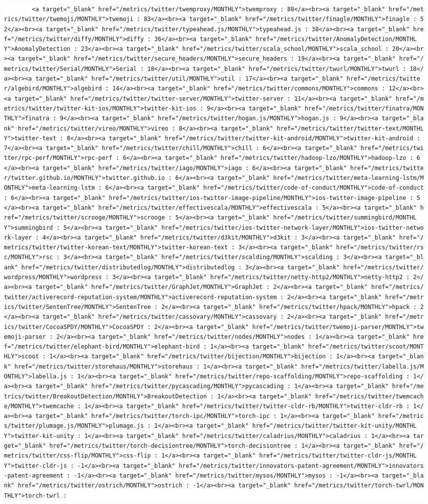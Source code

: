             <a target="_blank" href="/metrics/twitter/twemproxy/MONTHLY">twemproxy : 88</a><br><a target="_blank" href="/metrics/twitter/twemoji/MONTHLY">twemoji : 83</a><br><a target="_blank" href="/metrics/twitter/finagle/MONTHLY">finagle : 52</a><br><a target="_blank" href="/metrics/twitter/typeahead.js/MONTHLY">typeahead.js : 38</a><br><a target="_blank" href="/metrics/twitter/diffy/MONTHLY">diffy : 36</a><br><a target="_blank" href="/metrics/twitter/AnomalyDetection/MONTHLY">AnomalyDetection : 23</a><br><a target="_blank" href="/metrics/twitter/scala_school/MONTHLY">scala_school : 20</a><br><a target="_blank" href="/metrics/twitter/secure_headers/MONTHLY">secure_headers : 19</a><br><a target="_blank" href="/metrics/twitter/Serial/MONTHLY">Serial : 18</a><br><a target="_blank" href="/metrics/twitter/twurl/MONTHLY">twurl : 18</a><br><a target="_blank" href="/metrics/twitter/util/MONTHLY">util : 17</a><br><a target="_blank" href="/metrics/twitter/algebird/MONTHLY">algebird : 14</a><br><a target="_blank" href="/metrics/twitter/commons/MONTHLY">commons : 12</a><br><a target="_blank" href="/metrics/twitter/twitter-server/MONTHLY">twitter-server : 11</a><br><a target="_blank" href="/metrics/twitter/twitter-kit-ios/MONTHLY">twitter-kit-ios : 9</a><br><a target="_blank" href="/metrics/twitter/finatra/MONTHLY">finatra : 9</a><br><a target="_blank" href="/metrics/twitter/hogan.js/MONTHLY">hogan.js : 9</a><br><a target="_blank" href="/metrics/twitter/vireo/MONTHLY">vireo : 8</a><br><a target="_blank" href="/metrics/twitter/twitter-text/MONTHLY">twitter-text : 8</a><br><a target="_blank" href="/metrics/twitter/twitter-kit-android/MONTHLY">twitter-kit-android : 7</a><br><a target="_blank" href="/metrics/twitter/chill/MONTHLY">chill : 6</a><br><a target="_blank" href="/metrics/twitter/rpc-perf/MONTHLY">rpc-perf : 6</a><br><a target="_blank" href="/metrics/twitter/hadoop-lzo/MONTHLY">hadoop-lzo : 6</a><br><a target="_blank" href="/metrics/twitter/iago/MONTHLY">iago : 6</a><br><a target="_blank" href="/metrics/twitter/twitter.github.io/MONTHLY">twitter.github.io : 6</a><br><a target="_blank" href="/metrics/twitter/meta-learning-lstm/MONTHLY">meta-learning-lstm : 6</a><br><a target="_blank" href="/metrics/twitter/code-of-conduct/MONTHLY">code-of-conduct : 6</a><br><a target="_blank" href="/metrics/twitter/ios-twitter-image-pipeline/MONTHLY">ios-twitter-image-pipeline : 5</a><br><a target="_blank" href="/metrics/twitter/effectivescala/MONTHLY">effectivescala : 5</a><br><a target="_blank" href="/metrics/twitter/scrooge/MONTHLY">scrooge : 5</a><br><a target="_blank" href="/metrics/twitter/summingbird/MONTHLY">summingbird : 5</a><br><a target="_blank" href="/metrics/twitter/ios-twitter-network-layer/MONTHLY">ios-twitter-network-layer : 4</a><br><a target="_blank" href="/metrics/twitter/d3kit/MONTHLY">d3kit : 3</a><br><a target="_blank" href="/metrics/twitter/twitter-korean-text/MONTHLY">twitter-korean-text : 3</a><br><a target="_blank" href="/metrics/twitter/rsc/MONTHLY">rsc : 3</a><br><a target="_blank" href="/metrics/twitter/scalding/MONTHLY">scalding : 3</a><br><a target="_blank" href="/metrics/twitter/distributedlog/MONTHLY">distributedlog : 3</a><br><a target="_blank" href="/metrics/twitter/wordpress/MONTHLY">wordpress : 3</a><br><a target="_blank" href="/metrics/twitter/netty-http2/MONTHLY">netty-http2 : 2</a><br><a target="_blank" href="/metrics/twitter/GraphJet/MONTHLY">GraphJet : 2</a><br><a target="_blank" href="/metrics/twitter/activerecord-reputation-system/MONTHLY">activerecord-reputation-system : 2</a><br><a target="_blank" href="/metrics/twitter/SentenTree/MONTHLY">SentenTree : 2</a><br><a target="_blank" href="/metrics/twitter/hpack/MONTHLY">hpack : 2</a><br><a target="_blank" href="/metrics/twitter/cassovary/MONTHLY">cassovary : 2</a><br><a target="_blank" href="/metrics/twitter/CocoaSPDY/MONTHLY">CocoaSPDY : 2</a><br><a target="_blank" href="/metrics/twitter/twemoji-parser/MONTHLY">twemoji-parser : 2</a><br><a target="_blank" href="/metrics/twitter/nodes/MONTHLY">nodes : 1</a><br><a target="_blank" href="/metrics/twitter/elephant-bird/MONTHLY">elephant-bird : 1</a><br><a target="_blank" href="/metrics/twitter/scoot/MONTHLY">scoot : 1</a><br><a target="_blank" href="/metrics/twitter/bijection/MONTHLY">bijection : 1</a><br><a target="_blank" href="/metrics/twitter/storehaus/MONTHLY">storehaus : 1</a><br><a target="_blank" href="/metrics/twitter/labella.js/MONTHLY">labella.js : 1</a><br><a target="_blank" href="/metrics/twitter/repo-scaffolding/MONTHLY">repo-scaffolding : 1</a><br><a target="_blank" href="/metrics/twitter/pycascading/MONTHLY">pycascading : 1</a><br><a target="_blank" href="/metrics/twitter/BreakoutDetection/MONTHLY">BreakoutDetection : 1</a><br><a target="_blank" href="/metrics/twitter/twemcache/MONTHLY">twemcache : 1</a><br><a target="_blank" href="/metrics/twitter/twitter-cldr-rb/MONTHLY">twitter-cldr-rb : 1</a><br><a target="_blank" href="/metrics/twitter/torch-ipc/MONTHLY">torch-ipc : 1</a><br><a target="_blank" href="/metrics/twitter/plumage.js/MONTHLY">plumage.js : 1</a><br><a target="_blank" href="/metrics/twitter/twitter-kit-unity/MONTHLY">twitter-kit-unity : 1</a><br><a target="_blank" href="/metrics/twitter/caladrius/MONTHLY">caladrius : 1</a><br><a target="_blank" href="/metrics/twitter/torch-decisiontree/MONTHLY">torch-decisiontree : 1</a><br><a target="_blank" href="/metrics/twitter/css-flip/MONTHLY">css-flip : 1</a><br><a target="_blank" href="/metrics/twitter/twitter-cldr-js/MONTHLY">twitter-cldr-js : -1</a><br><a target="_blank" href="/metrics/twitter/innovators-patent-agreement/MONTHLY">innovators-patent-agreement : -1</a><br><a target="_blank" href="/metrics/twitter/mysos/MONTHLY">mysos : -1</a><br><a target="_blank" href="/metrics/twitter/ostrich/MONTHLY">ostrich : -1</a><br><a target="_blank" href="/metrics/twitter/torch-twrl/MONTHLY">torch-twrl :